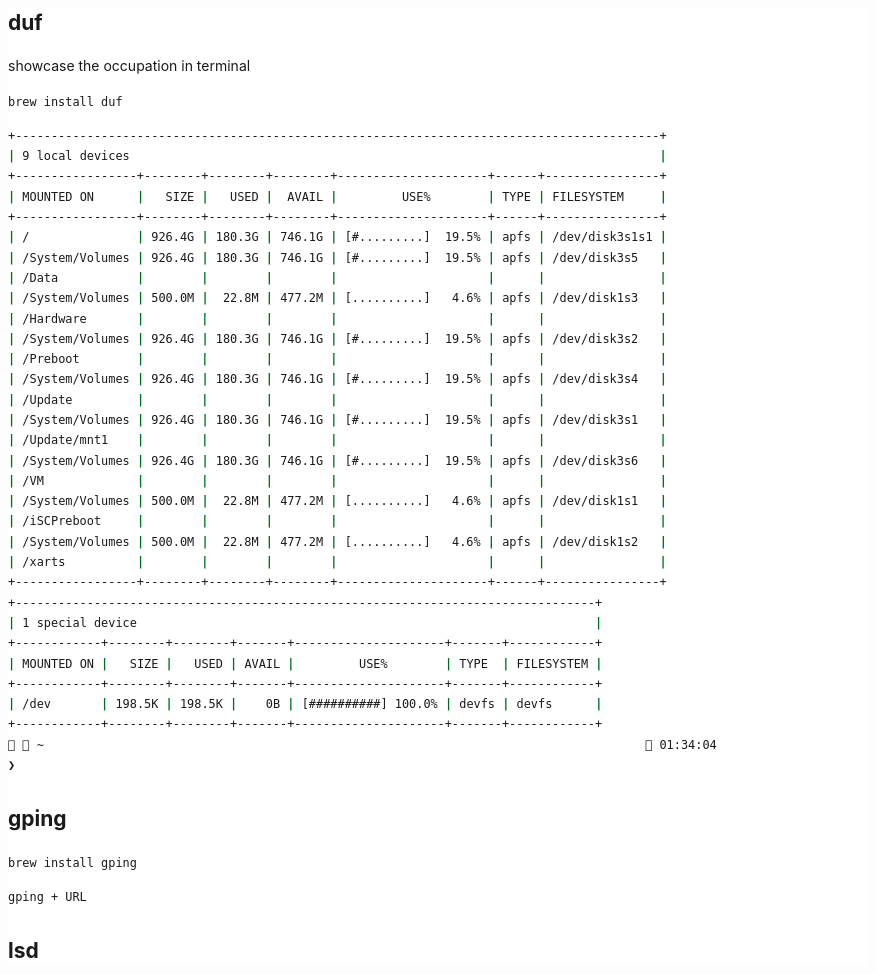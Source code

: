 ## duf

showcase the occupation in terminal

```bash
brew install duf
```

```bash
+------------------------------------------------------------------------------------------+
| 9 local devices                                                                          |
+-----------------+--------+--------+--------+---------------------+------+----------------+
| MOUNTED ON      |   SIZE |   USED |  AVAIL |         USE%        | TYPE | FILESYSTEM     |
+-----------------+--------+--------+--------+---------------------+------+----------------+
| /               | 926.4G | 180.3G | 746.1G | [#.........]  19.5% | apfs | /dev/disk3s1s1 |
| /System/Volumes | 926.4G | 180.3G | 746.1G | [#.........]  19.5% | apfs | /dev/disk3s5   |
| /Data           |        |        |        |                     |      |                |
| /System/Volumes | 500.0M |  22.8M | 477.2M | [..........]   4.6% | apfs | /dev/disk1s3   |
| /Hardware       |        |        |        |                     |      |                |
| /System/Volumes | 926.4G | 180.3G | 746.1G | [#.........]  19.5% | apfs | /dev/disk3s2   |
| /Preboot        |        |        |        |                     |      |                |
| /System/Volumes | 926.4G | 180.3G | 746.1G | [#.........]  19.5% | apfs | /dev/disk3s4   |
| /Update         |        |        |        |                     |      |                |
| /System/Volumes | 926.4G | 180.3G | 746.1G | [#.........]  19.5% | apfs | /dev/disk3s1   |
| /Update/mnt1    |        |        |        |                     |      |                |
| /System/Volumes | 926.4G | 180.3G | 746.1G | [#.........]  19.5% | apfs | /dev/disk3s6   |
| /VM             |        |        |        |                     |      |                |
| /System/Volumes | 500.0M |  22.8M | 477.2M | [..........]   4.6% | apfs | /dev/disk1s1   |
| /iSCPreboot     |        |        |        |                     |      |                |
| /System/Volumes | 500.0M |  22.8M | 477.2M | [..........]   4.6% | apfs | /dev/disk1s2   |
| /xarts          |        |        |        |                     |      |                |
+-----------------+--------+--------+--------+---------------------+------+----------------+
+---------------------------------------------------------------------------------+
| 1 special device                                                                |
+------------+--------+--------+-------+---------------------+-------+------------+
| MOUNTED ON |   SIZE |   USED | AVAIL |         USE%        | TYPE  | FILESYSTEM |
+------------+--------+--------+-------+---------------------+-------+------------+
| /dev       | 198.5K | 198.5K |    0B | [##########] 100.0% | devfs | devfs      |
+------------+--------+--------+-------+---------------------+-------+------------+
  ~                                                                                     01:34:04
❯
```

## gping

```bash
brew install gping
```

```bash
gping + URL
```

## lsd

